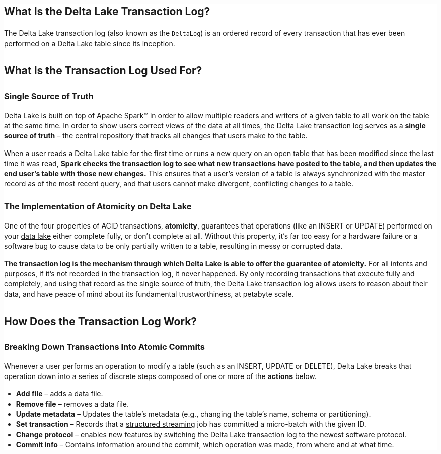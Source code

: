 ## What Is the Delta Lake Transaction Log?

The Delta Lake transaction log (also known as the `DeltaLog`) is an ordered record of every transaction that has ever been performed on a Delta Lake table since its inception.

## What Is the Transaction Log Used For?

### Single Source of Truth

Delta Lake is built on top of Apache Spark™ in order to allow multiple readers and writers of a given table to all work on the table at the same time. In order to show users correct views of the data at all times, the Delta Lake transaction log serves as a **single source of truth** – the central repository that tracks all changes that users make to the table.

When a user reads a Delta Lake table for the first time or runs a new query on an open table that has been modified since the last time it was read, **Spark checks the transaction log to see what new transactions have posted to the table, and then updates the end user’s table with those new changes.** This ensures that a user’s version of a table is always synchronized with the master record as of the most recent query, and that users cannot make divergent, conflicting changes to a table.

### The Implementation of Atomicity on Delta Lake

One of the four properties of ACID transactions, **atomicity**, guarantees that operations (like an INSERT or UPDATE) performed on your [data lake](https://databricks.com/glossary/data-lake) either complete fully, or don’t complete at all. Without this property, it’s far too easy for a hardware failure or a software bug to cause data to be only partially written to a table, resulting in messy or corrupted data.

**The transaction log is the mechanism through which Delta Lake is able to offer the guarantee of atomicity.** For all intents and purposes, if it’s not recorded in the transaction log, it never happened. By only recording transactions that execute fully and completely, and using that record as the single source of truth, the Delta Lake transaction log allows users to reason about their data, and have peace of mind about its fundamental trustworthiness, at petabyte scale.

## How Does the Transaction Log Work?

### Breaking Down Transactions Into Atomic Commits

Whenever a user performs an operation to modify a table (such as an INSERT, UPDATE or DELETE), Delta Lake breaks that operation down into a series of discrete steps composed of one or more of the **actions** below.

- **Add file** – adds a data file.
- **Remove file** – removes a data file.
- **Update metadata** – Updates the table’s metadata (e.g., changing the table’s name, schema or partitioning).
- **Set transaction** – Records that a [structured streaming](https://databricks.com/glossary/what-is-structured-streaming) job has committed a micro-batch with the given ID.
- **Change protocol** – enables new features by switching the Delta Lake transaction log to the newest software protocol.
- **Commit info** – Contains information around the commit, which operation was made, from where and at what time.
